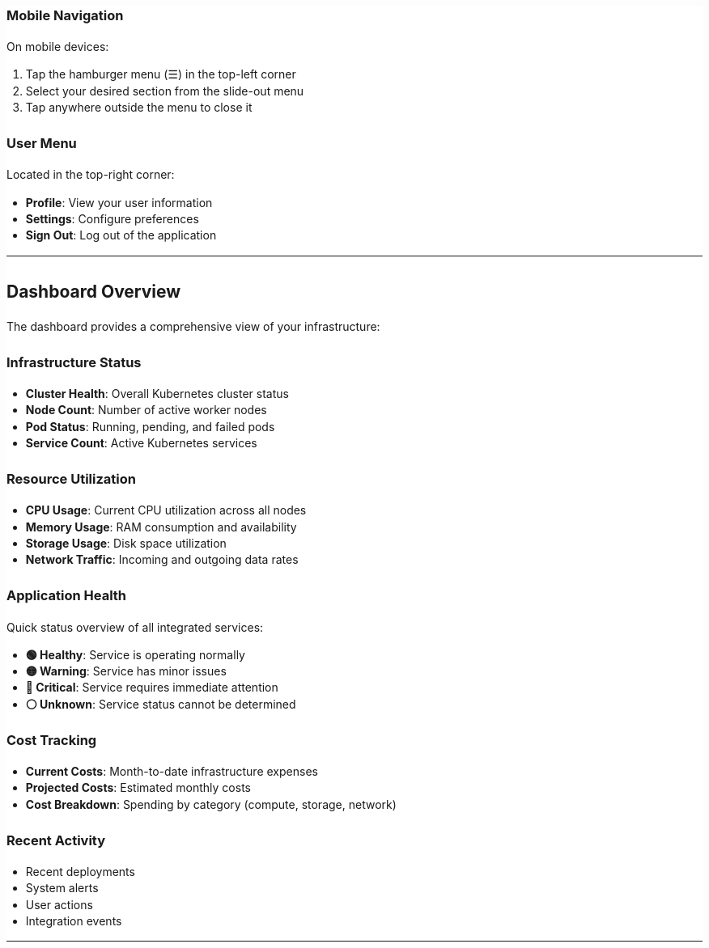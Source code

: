 ### Mobile Navigation

On mobile devices:
1. Tap the hamburger menu (☰) in the top-left corner
2. Select your desired section from the slide-out menu
3. Tap anywhere outside the menu to close it

### User Menu

Located in the top-right corner:
- **Profile**: View your user information
- **Settings**: Configure preferences
- **Sign Out**: Log out of the application

---

## Dashboard Overview

The dashboard provides a comprehensive view of your infrastructure:

### Infrastructure Status
- **Cluster Health**: Overall Kubernetes cluster status
- **Node Count**: Number of active worker nodes
- **Pod Status**: Running, pending, and failed pods
- **Service Count**: Active Kubernetes services

### Resource Utilization
- **CPU Usage**: Current CPU utilization across all nodes
- **Memory Usage**: RAM consumption and availability
- **Storage Usage**: Disk space utilization
- **Network Traffic**: Incoming and outgoing data rates

### Application Health
Quick status overview of all integrated services:
- **🟢 Healthy**: Service is operating normally
- **🟡 Warning**: Service has minor issues
- **🔴 Critical**: Service requires immediate attention
- **⚪ Unknown**: Service status cannot be determined

### Cost Tracking
- **Current Costs**: Month-to-date infrastructure expenses
- **Projected Costs**: Estimated monthly costs
- **Cost Breakdown**: Spending by category (compute, storage, network)

### Recent Activity
- Recent deployments
- System alerts
- User actions
- Integration events

---